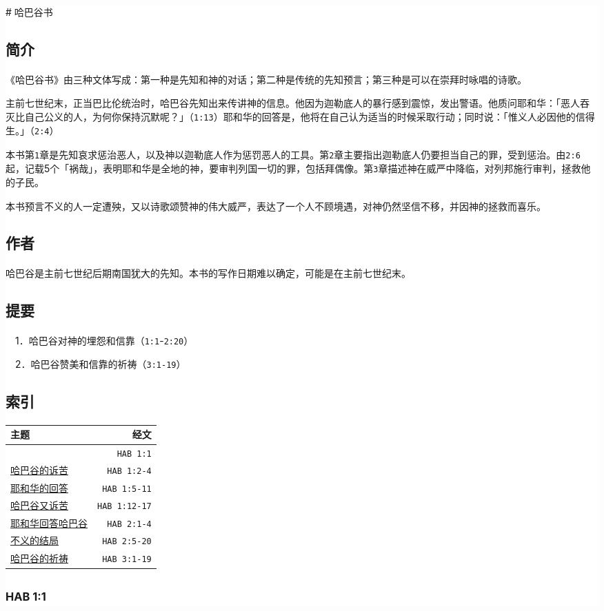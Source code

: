 <html>
<meta http-equiv="Content-Type" content="text/html; charset=utf-8" />
<head>
<title>哈巴谷书</title>
</head>
<body>
# 哈巴谷书

## 简介

《哈巴谷书》由三种文体写成：第一种是先知和神的对话；第二种是传统的先知预言；第三种是可以在崇拜时咏唱的诗歌。

主前七世纪末，正当巴比伦统治时，哈巴谷先知出来传讲神的信息。他因为迦勒底人的暴行感到震惊，发出警语。他质问耶和华：「恶人吞灭比自己公义的人，为何你保持沉默呢？」（```1:13```）耶和华的回答是，他将在自己认为适当的时候采取行动；同时说：「惟义人必因他的信得生。」（```2:4```）

本书第```1```章是先知哀求惩治恶人，以及神以迦勒底人作为惩罚恶人的工具。第```2```章主要指出迦勒底人仍要担当自己的罪，受到惩治。由```2:6```起，记载5个「祸哉」，表明耶和华是全地的神，要审判列国一切的罪，包括拜偶像。第```3```章描述神在威严中降临，对列邦施行审判，拯救他的子民。

本书预言不义的人一定遭殃，又以诗歌颂赞神的伟大威严，表达了一个人不顾境遇，对神仍然坚信不移，并因神的拯救而喜乐。

## 作者

哈巴谷是主前七世纪后期南国犹大的先知。本书的写作日期难以确定，可能是在主前七世纪末。

## 提要

　1．哈巴谷对神的埋怨和信靠（```1:1```-```2:20```）

　2．哈巴谷赞美和信靠的祈祷（```3:1-19```）

## 索引

| 主题 | 经文 |
|:---|---:|
| [](#1697) | ```HAB 1:1``` |
| [哈巴谷的诉苦](#1698) | ```HAB 1:2-4``` |
| [耶和华的回答](#1699) | ```HAB 1:5-11``` |
| [哈巴谷又诉苦](#1700) | ```HAB 1:12-17``` |
| [耶和华回答哈巴谷](#1701) | ```HAB 2:1-4``` |
| [不义的结局](#1702) | ```HAB 2:5-20``` |
| [哈巴谷的祈祷](#1703) | ```HAB 3:1-19``` |

## <a id='1697' name='1697'></a>

### HAB 1:1
